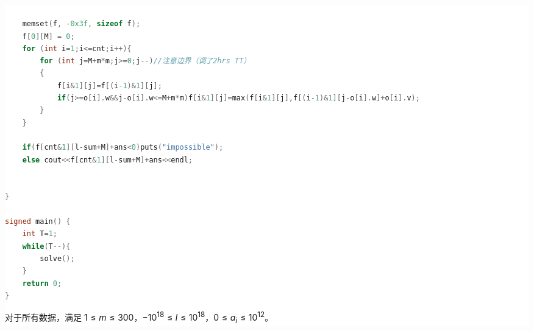 ```C++

	memset(f, -0x3f, sizeof f);
	f[0][M] = 0;
	for (int i=1;i<=cnt;i++){
		for (int j=M+m*m;j>=0;j--)//注意边界（调了2hrs TT）
		{
			f[i&1][j]=f[(i-1)&1][j];
			if(j>=o[i].w&&j-o[i].w<=M+m*m)f[i&1][j]=max(f[i&1][j],f[(i-1)&1][j-o[i].w]+o[i].v);
		}
    }
		
    if(f[cnt&1][l-sum+M]+ans<0)puts("impossible");
    else cout<<f[cnt&1][l-sum+M]+ans<<endl;


}   

signed main() {
    int T=1;
    while(T--){
    	solve();
    }
    return 0;
}
```

对于所有数据，满足 $1\leq m \leq 300$，$-10^{18}\le l \le 10^{18}$，$0\le a_i\le 10^{12}$。

